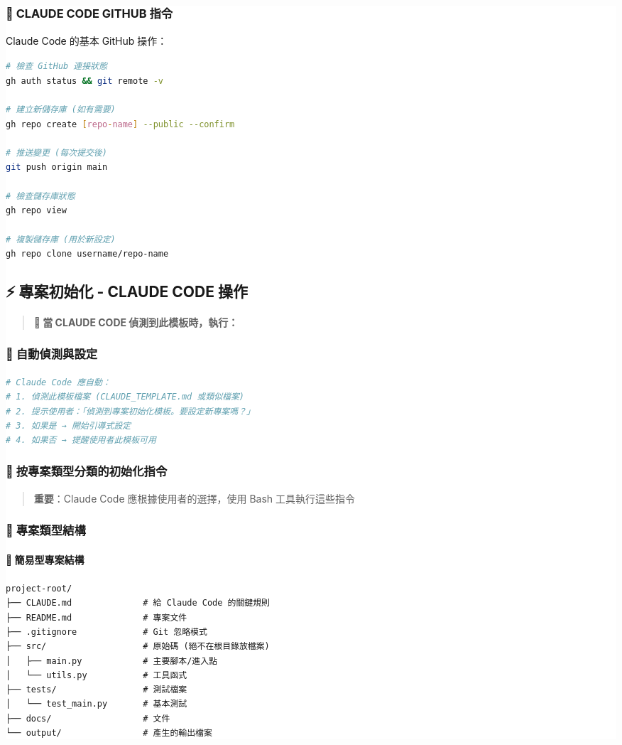 ### 🎯 **CLAUDE CODE GITHUB 指令**
Claude Code 的基本 GitHub 操作：

```bash
# 檢查 GitHub 連接狀態
gh auth status && git remote -v

# 建立新儲存庫 (如有需要)
gh repo create [repo-name] --public --confirm

# 推送變更 (每次提交後)
git push origin main

# 檢查儲存庫狀態
gh repo view

# 複製儲存庫 (用於新設定)
gh repo clone username/repo-name
```

## ⚡ 專案初始化 - CLAUDE CODE 操作

> **🤖 當 CLAUDE CODE 偵測到此模板時，執行：**

### 🎯 **自動偵測與設定**
```bash
# Claude Code 應自動：
# 1. 偵測此模板檔案 (CLAUDE_TEMPLATE.md 或類似檔案)
# 2. 提示使用者：「偵測到專案初始化模板。要設定新專案嗎？」
# 3. 如果是 → 開始引導式設定
# 4. 如果否 → 提醒使用者此模板可用
```

### 🚀 **按專案類型分類的初始化指令**

> **重要**：Claude Code 應根據使用者的選擇，使用 Bash 工具執行這些指令

### 📁 **專案類型結構**

#### 🔹 **簡易型專案結構**
```
project-root/
├── CLAUDE.md              # 給 Claude Code 的關鍵規則
├── README.md              # 專案文件
├── .gitignore             # Git 忽略模式
├── src/                   # 原始碼 (絕不在根目錄放檔案)
│   ├── main.py            # 主要腳本/進入點
│   └── utils.py           # 工具函式
├── tests/                 # 測試檔案
│   └── test_main.py       # 基本測試
├── docs/                  # 文件
└── output/                # 產生的輸出檔案
```
